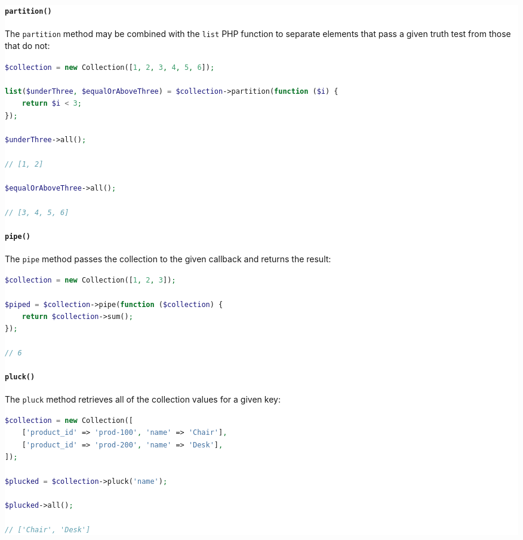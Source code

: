 <a name="method-partition"></a>
#### `partition()`

The `partition` method may be combined with the `list` PHP function to separate elements that pass a given truth test from those that do not:

```php
$collection = new Collection([1, 2, 3, 4, 5, 6]);

list($underThree, $equalOrAboveThree) = $collection->partition(function ($i) {
    return $i < 3;
});

$underThree->all();

// [1, 2]

$equalOrAboveThree->all();

// [3, 4, 5, 6]
```

<a name="method-pipe"></a>
#### `pipe()`

The `pipe` method passes the collection to the given callback and returns the result:

```php
$collection = new Collection([1, 2, 3]);

$piped = $collection->pipe(function ($collection) {
    return $collection->sum();
});

// 6
```

<a name="method-pluck"></a>
#### `pluck()`

The `pluck` method retrieves all of the collection values for a given key:

```php
$collection = new Collection([
    ['product_id' => 'prod-100', 'name' => 'Chair'],
    ['product_id' => 'prod-200', 'name' => 'Desk'],
]);

$plucked = $collection->pluck('name');

$plucked->all();

// ['Chair', 'Desk']
```
